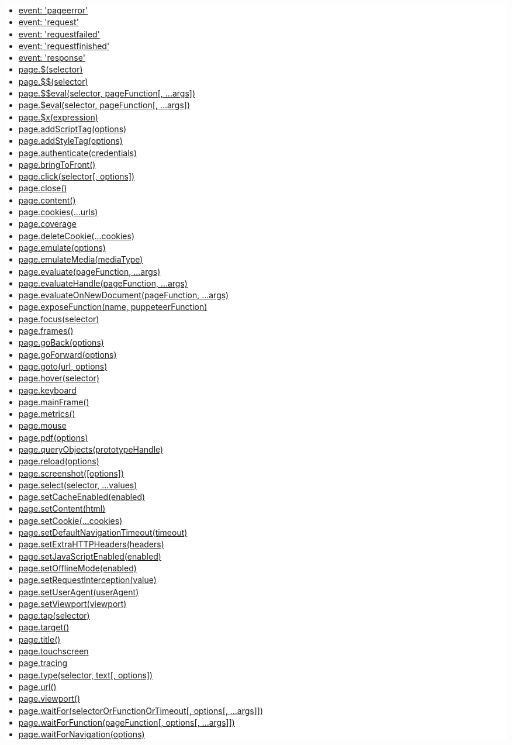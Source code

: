   * [event: 'pageerror'](#event-pageerror)
  * [event: 'request'](#event-request)
  * [event: 'requestfailed'](#event-requestfailed)
  * [event: 'requestfinished'](#event-requestfinished)
  * [event: 'response'](#event-response)
  * [page.$(selector)](#pageselector)
  * [page.$$(selector)](#pageselector)
  * [page.$$eval(selector, pageFunction[, ...args])](#pageevalselector-pagefunction-args)
  * [page.$eval(selector, pageFunction[, ...args])](#pageevalselector-pagefunction-args)
  * [page.$x(expression)](#pagexexpression)
  * [page.addScriptTag(options)](#pageaddscripttagoptions)
  * [page.addStyleTag(options)](#pageaddstyletagoptions)
  * [page.authenticate(credentials)](#pageauthenticatecredentials)
  * [page.bringToFront()](#pagebringtofront)
  * [page.click(selector[, options])](#pageclickselector-options)
  * [page.close()](#pageclose)
  * [page.content()](#pagecontent)
  * [page.cookies(...urls)](#pagecookiesurls)
  * [page.coverage](#pagecoverage)
  * [page.deleteCookie(...cookies)](#pagedeletecookiecookies)
  * [page.emulate(options)](#pageemulateoptions)
  * [page.emulateMedia(mediaType)](#pageemulatemediamediatype)
  * [page.evaluate(pageFunction, ...args)](#pageevaluatepagefunction-args)
  * [page.evaluateHandle(pageFunction, ...args)](#pageevaluatehandlepagefunction-args)
  * [page.evaluateOnNewDocument(pageFunction, ...args)](#pageevaluateonnewdocumentpagefunction-args)
  * [page.exposeFunction(name, puppeteerFunction)](#pageexposefunctionname-puppeteerfunction)
  * [page.focus(selector)](#pagefocusselector)
  * [page.frames()](#pageframes)
  * [page.goBack(options)](#pagegobackoptions)
  * [page.goForward(options)](#pagegoforwardoptions)
  * [page.goto(url, options)](#pagegotourl-options)
  * [page.hover(selector)](#pagehoverselector)
  * [page.keyboard](#pagekeyboard)
  * [page.mainFrame()](#pagemainframe)
  * [page.metrics()](#pagemetrics)
  * [page.mouse](#pagemouse)
  * [page.pdf(options)](#pagepdfoptions)
  * [page.queryObjects(prototypeHandle)](#pagequeryobjectsprototypehandle)
  * [page.reload(options)](#pagereloadoptions)
  * [page.screenshot([options])](#pagescreenshotoptions)
  * [page.select(selector, ...values)](#pageselectselector-values)
  * [page.setCacheEnabled(enabled)](#pagesetcacheenabledenabled)
  * [page.setContent(html)](#pagesetcontenthtml)
  * [page.setCookie(...cookies)](#pagesetcookiecookies)
  * [page.setDefaultNavigationTimeout(timeout)](#pagesetdefaultnavigationtimeouttimeout)
  * [page.setExtraHTTPHeaders(headers)](#pagesetextrahttpheadersheaders)
  * [page.setJavaScriptEnabled(enabled)](#pagesetjavascriptenabledenabled)
  * [page.setOfflineMode(enabled)](#pagesetofflinemodeenabled)
  * [page.setRequestInterception(value)](#pagesetrequestinterceptionvalue)
  * [page.setUserAgent(userAgent)](#pagesetuseragentuseragent)
  * [page.setViewport(viewport)](#pagesetviewportviewport)
  * [page.tap(selector)](#pagetapselector)
  * [page.target()](#pagetarget)
  * [page.title()](#pagetitle)
  * [page.touchscreen](#pagetouchscreen)
  * [page.tracing](#pagetracing)
  * [page.type(selector, text[, options])](#pagetypeselector-text-options)
  * [page.url()](#pageurl)
  * [page.viewport()](#pageviewport)
  * [page.waitFor(selectorOrFunctionOrTimeout[, options[, ...args]])](#pagewaitforselectororfunctionortimeout-options-args)
  * [page.waitForFunction(pageFunction[, options[, ...args]])](#pagewaitforfunctionpagefunction-options-args)
  * [page.waitForNavigation(options)](#pagewaitfornavigationoptions)
